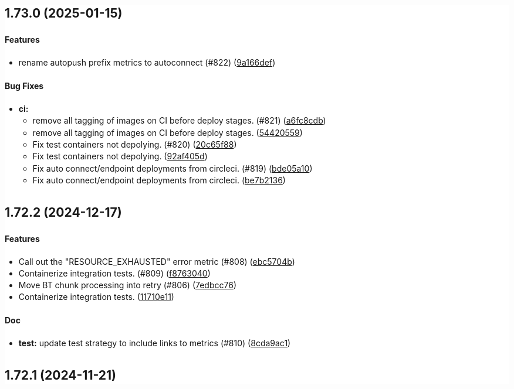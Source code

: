 

<a name="1.73.0"></a>
## 1.73.0 (2025-01-15)


#### Features

*   rename autopush prefix metrics to autoconnect (#822) ([9a166def](https://github.com/mozilla-services/autopush-rs/commit/9a166deff77531810cd6c401d4f41a756b509d53))

#### Bug Fixes

* **ci:**
  *  remove all tagging of images on CI before deploy stages. (#821) ([a6fc8cdb](https://github.com/mozilla-services/autopush-rs/commit/a6fc8cdb678e4bc538e68bab601f801ef8c4b2af))
  *  remove all tagging of images on CI before deploy stages. ([54420559](https://github.com/mozilla-services/autopush-rs/commit/544205593aa0511dd4cb29cf2138f863628bc399))
  *  Fix test containers not depolying. (#820) ([20c65f88](https://github.com/mozilla-services/autopush-rs/commit/20c65f889ece0bfcc7a861c034192abfa320cab4))
  *  Fix test containers not depolying. ([92af405d](https://github.com/mozilla-services/autopush-rs/commit/92af405d8ef48c3ce4b1657c6e81f48335427591))
  *  Fix auto connect/endpoint deployments from circleci. (#819) ([bde05a10](https://github.com/mozilla-services/autopush-rs/commit/bde05a10f211db31fa7bc9cca3cc77a0c25362c2))
  *  Fix auto connect/endpoint deployments from circleci. ([be7b2136](https://github.com/mozilla-services/autopush-rs/commit/be7b2136e22f24892eba41fe566bb400aae62bc4))



<a name="1.72.2"></a>
## 1.72.2 (2024-12-17)


#### Features

*   Call out the "RESOURCE_EXHAUSTED" error metric (#808) ([ebc5704b](https://github.com/mozilla-services/autopush-rs/commit/ebc5704b39d8c20b81199a6e5da49b45b5eac3dd))
*   Containerize integration tests. (#809) ([f8763040](https://github.com/mozilla-services/autopush-rs/commit/f8763040772c9b55e95e3bea8b3a5284df50bdaa))
*   Move BT chunk processing into retry (#806) ([7edbcc76](https://github.com/mozilla-services/autopush-rs/commit/7edbcc76a2d46a9aea401de5abd4bebcba4fdd28))
*   Containerize integration tests. ([11710e11](https://github.com/mozilla-services/autopush-rs/commit/11710e11a359d3b1ba015073c9f1bad433586282))

#### Doc

* **test:**  update test strategy to include links to metrics (#810) ([8cda9ac1](https://github.com/mozilla-services/autopush-rs/commit/8cda9ac19cadf43764ae392b3450f865ea8444ed))



<a name="1.72.1"></a>
## 1.72.1 (2024-11-21)

